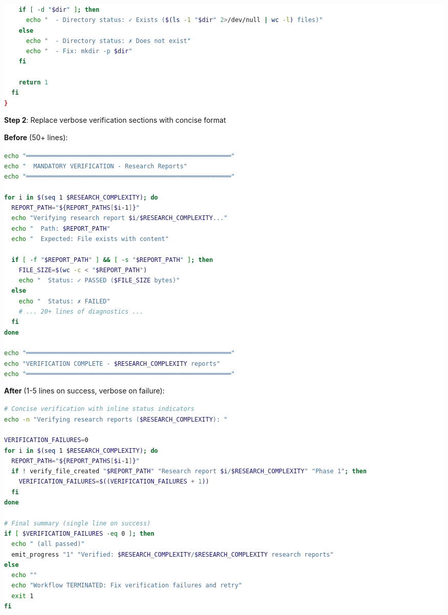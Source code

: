 ```bash
    if [ -d "$dir" ]; then
      echo "  - Directory status: ✓ Exists ($(ls -1 "$dir" 2>/dev/null | wc -l) files)"
    else
      echo "  - Directory status: ✗ Does not exist"
      echo "  - Fix: mkdir -p $dir"
    fi

    return 1
  fi
}
```

**Step 2**: Replace verbose verification sections with concise format

**Before** (50+ lines):
```bash
echo "════════════════════════════════════════════════════════"
echo "  MANDATORY VERIFICATION - Research Reports"
echo "════════════════════════════════════════════════════════"

for i in $(seq 1 $RESEARCH_COMPLEXITY); do
  REPORT_PATH="${REPORT_PATHS[$i-1]}"
  echo "Verifying research report $i/$RESEARCH_COMPLEXITY..."
  echo "  Path: $REPORT_PATH"
  echo "  Expected: File exists with content"

  if [ -f "$REPORT_PATH" ] && [ -s "$REPORT_PATH" ]; then
    FILE_SIZE=$(wc -c < "$REPORT_PATH")
    echo "  Status: ✓ PASSED ($FILE_SIZE bytes)"
  else
    echo "  Status: ✗ FAILED"
    # ... 20+ lines of diagnostics ...
  fi
done

echo "════════════════════════════════════════════════════════"
echo "VERIFICATION COMPLETE - $RESEARCH_COMPLEXITY reports"
echo "════════════════════════════════════════════════════════"
```

**After** (1-5 lines on success, verbose on failure):
```bash
# Concise verification with inline status indicators
echo -n "Verifying research reports ($RESEARCH_COMPLEXITY): "

VERIFICATION_FAILURES=0
for i in $(seq 1 $RESEARCH_COMPLEXITY); do
  REPORT_PATH="${REPORT_PATHS[$i-1]}"
  if ! verify_file_created "$REPORT_PATH" "Research report $i/$RESEARCH_COMPLEXITY" "Phase 1"; then
    VERIFICATION_FAILURES=$((VERIFICATION_FAILURES + 1))
  fi
done

# Final summary (single line on success)
if [ $VERIFICATION_FAILURES -eq 0 ]; then
  echo " (all passed)"
  emit_progress "1" "Verified: $RESEARCH_COMPLEXITY/$RESEARCH_COMPLEXITY research reports"
else
  echo ""
  echo "Workflow TERMINATED: Fix verification failures and retry"
  exit 1
fi
```
